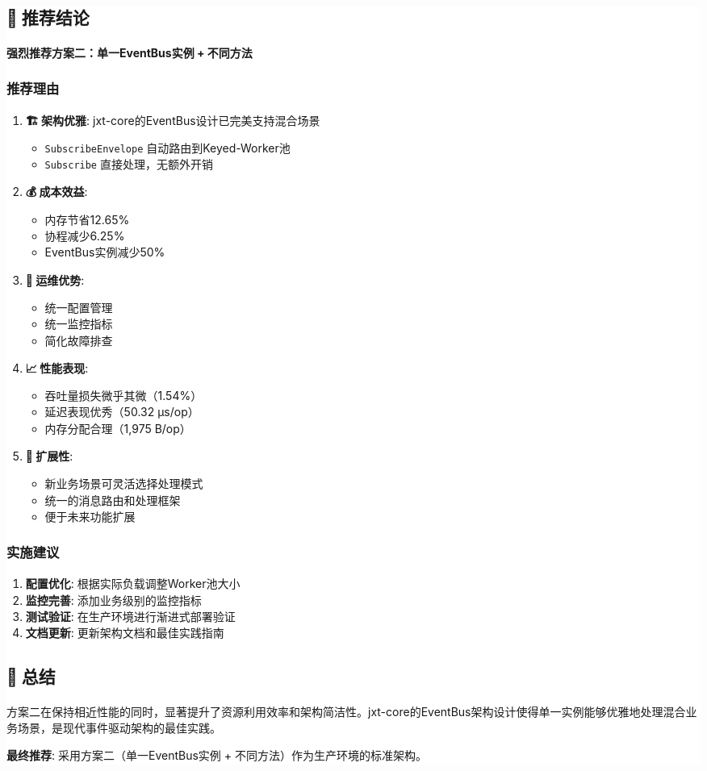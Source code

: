 ## 🎯 推荐结论

**强烈推荐方案二：单一EventBus实例 + 不同方法**

### 推荐理由

1. **🏗️ 架构优雅**: jxt-core的EventBus设计已完美支持混合场景
   - `SubscribeEnvelope` 自动路由到Keyed-Worker池
   - `Subscribe` 直接处理，无额外开销

2. **💰 成本效益**: 
   - 内存节省12.65%
   - 协程减少6.25%
   - EventBus实例减少50%

3. **🔧 运维优势**:
   - 统一配置管理
   - 统一监控指标
   - 简化故障排查

4. **📈 性能表现**:
   - 吞吐量损失微乎其微（1.54%）
   - 延迟表现优秀（50.32 µs/op）
   - 内存分配合理（1,975 B/op）

5. **🔄 扩展性**:
   - 新业务场景可灵活选择处理模式
   - 统一的消息路由和处理框架
   - 便于未来功能扩展

### 实施建议

1. **配置优化**: 根据实际负载调整Worker池大小
2. **监控完善**: 添加业务级别的监控指标
3. **测试验证**: 在生产环境进行渐进式部署验证
4. **文档更新**: 更新架构文档和最佳实践指南

## 📝 总结

方案二在保持相近性能的同时，显著提升了资源利用效率和架构简洁性。jxt-core的EventBus架构设计使得单一实例能够优雅地处理混合业务场景，是现代事件驱动架构的最佳实践。

**最终推荐**: 采用方案二（单一EventBus实例 + 不同方法）作为生产环境的标准架构。
